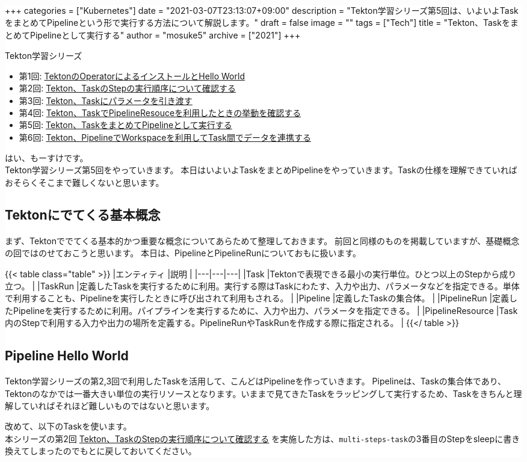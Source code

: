 +++
categories = ["Kubernetes"]
date = "2021-03-07T23:13:07+09:00"
description = "Tekton学習シリーズ第5回は、いよいよTaskをまとめてPipelineという形で実行する方法について解説します。"
draft = false
image = ""
tags = ["Tech"]
title = "Tekton、TaskをまとめてPipelineとして実行する"
author = "mosuke5"
archive = ["2021"]
+++

Tekton学習シリーズ
- 第1回: [TektonのOperatorによるインストールとHello World](/entry/2020/05/10/tekton-operator/)
- 第2回: [Tekton、TaskのStepの実行順序について確認する](/entry/2021/03/06/tekton-multi-steps-task/)
- 第3回: [Tekton、Taskにパラメータを引き渡す](/entry/2021/03/06/tekton-task-with-params/)
- 第4回: [Tekton、TaskでPipelineResouceを利用したときの挙動を確認する](/entry/2021/03/07/tekton-task-with-pipelineresource/)
- 第5回: [Tekton、TaskをまとめてPipelineとして実行する](/entry/2021/03/07/tekton-pipeline/)
- 第6回: [Tekton、PipelineでWorkspaceを利用してTask間でデータを連携する](/entry/2021/03/17/tekton-pipeline-with-workspace/)

はい、もーすけです。  
Tekton学習シリーズ第5回をやっていきます。
本日はいよいよTaskをまとめPipelineをやっていきます。Taskの仕様を理解できていればおそらくそこまで難しくないと思います。


## Tektonにでてくる基本概念
まず、Tektonででてくる基本的かつ重要な概念についてあらためて整理しておきます。
前回と同様のものを掲載していますが、基礎概念の回ではのせておこうと思います。
本日は、PipelineとPipelineRunについておもに扱います。

{{< table class="table" >}}
|エンティティ  |説明  |
|---|---|---|
|Task  |Tektonで表現できる最小の実行単位。ひとつ以上のStepから成り立つ。  |
|TaskRun  |定義したTaskを実行するために利用。実行する際はTaskにわたす、入力や出力、パラメータなどを指定できる。単体で利用することも、Pipelineを実行したときに呼び出されて利用もされる。  |
|Pipeline  |定義したTaskの集合体。  |
|PipelineRun  |定義したPipelineを実行するために利用。パイプラインを実行するために、入力や出力、パラメータを指定できる。  |
|PipelineResource  |Task内のStepで利用する入力や出力の場所を定義する。PipelineRunやTaskRunを作成する際に指定される。  |
{{</ table >}}

## Pipeline Hello World
Tekton学習シリーズの第2,3回で利用したTaskを活用して、こんどはPipelineを作っていきます。
Pipelineは、Taskの集合体であり、Tektonのなかでは一番大きい単位の実行リソースとなります。いままで見てきたTaskをラッピングして実行するため、Taskをきちんと理解していればそれほど難しいものではないと思います。

改めて、以下のTaskを使います。  
本シリーズの第2回 [Tekton、TaskのStepの実行順序について確認する](/entry/2021/03/06/tekton-multi-steps-task/) を実施した方は、`multi-steps-task`の3番目のStepをsleepに書き換えてしまったのでもとに戻しておいてください。
